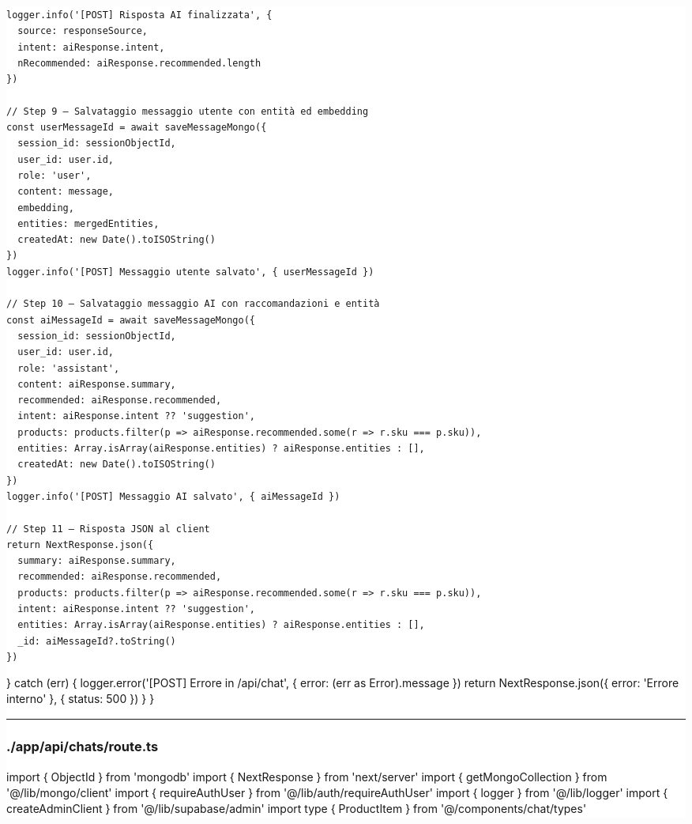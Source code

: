 
    logger.info('[POST] Risposta AI finalizzata', {
      source: responseSource,
      intent: aiResponse.intent,
      nRecommended: aiResponse.recommended.length
    })

    // Step 9 – Salvataggio messaggio utente con entità ed embedding
    const userMessageId = await saveMessageMongo({
      session_id: sessionObjectId,
      user_id: user.id,
      role: 'user',
      content: message,
      embedding,
      entities: mergedEntities,
      createdAt: new Date().toISOString()
    })
    logger.info('[POST] Messaggio utente salvato', { userMessageId })

    // Step 10 – Salvataggio messaggio AI con raccomandazioni e entità
    const aiMessageId = await saveMessageMongo({
      session_id: sessionObjectId,
      user_id: user.id,
      role: 'assistant',
      content: aiResponse.summary,
      recommended: aiResponse.recommended,
      intent: aiResponse.intent ?? 'suggestion',
      products: products.filter(p => aiResponse.recommended.some(r => r.sku === p.sku)),
      entities: Array.isArray(aiResponse.entities) ? aiResponse.entities : [],
      createdAt: new Date().toISOString()
    })
    logger.info('[POST] Messaggio AI salvato', { aiMessageId })

    // Step 11 – Risposta JSON al client
    return NextResponse.json({
      summary: aiResponse.summary,
      recommended: aiResponse.recommended,
      products: products.filter(p => aiResponse.recommended.some(r => r.sku === p.sku)),
      intent: aiResponse.intent ?? 'suggestion',
      entities: Array.isArray(aiResponse.entities) ? aiResponse.entities : [],
      _id: aiMessageId?.toString()
    })

  } catch (err) {
    logger.error('[POST] Errore in /api/chat', { error: (err as Error).message })
    return NextResponse.json({ error: 'Errore interno' }, { status: 500 })
  }
}

---
### ./app/api/chats/route.ts

import { ObjectId } from 'mongodb'
import { NextResponse } from 'next/server'
import { getMongoCollection } from '@/lib/mongo/client'
import { requireAuthUser } from '@/lib/auth/requireAuthUser'
import { logger } from '@/lib/logger'
import { createAdminClient } from '@/lib/supabase/admin'
import type { ProductItem } from '@/components/chat/types'
